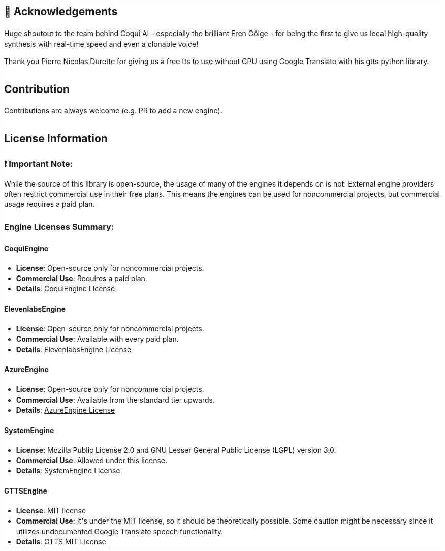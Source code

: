 ## 💖 Acknowledgements

Huge shoutout to the team behind [Coqui AI](https://coqui.ai/) - especially the brilliant [Eren Gölge](https://github.com/erogol) - for being the first to give us local high-quality synthesis with real-time speed and even a clonable voice!

Thank you [Pierre Nicolas Durette](https://github.com/pndurette) for giving us a free tts to use without GPU using Google Translate with his gtts python library.

## Contribution

Contributions are always welcome (e.g. PR to add a new engine).

## License Information

### ❗ Important Note:
While the source of this library is open-source, the usage of many of the engines it depends on is not: External engine providers often restrict commercial use in their free plans. This means the engines can be used for noncommercial projects, but commercial usage requires a paid plan.

### Engine Licenses Summary:

#### CoquiEngine
- **License**: Open-source only for noncommercial projects.
- **Commercial Use**: Requires a paid plan.
- **Details**: [CoquiEngine License](https://coqui.ai/cpml)

#### ElevenlabsEngine
- **License**: Open-source only for noncommercial projects.
- **Commercial Use**: Available with every paid plan.
- **Details**: [ElevenlabsEngine License](https://help.elevenlabs.io/hc/en-us/articles/13313564601361-Can-I-publish-the-content-I-generate-on-the-platform-)

#### AzureEngine
- **License**: Open-source only for noncommercial projects.
- **Commercial Use**: Available from the standard tier upwards.
- **Details**: [AzureEngine License](https://learn.microsoft.com/en-us/answers/questions/1192398/can-i-use-azure-text-to-speech-for-commercial-usag)

#### SystemEngine
- **License**: Mozilla Public License 2.0 and GNU Lesser General Public License (LGPL) version 3.0.
- **Commercial Use**: Allowed under this license.
- **Details**: [SystemEngine License](https://github.com/nateshmbhat/pyttsx3/blob/master/LICENSE)

#### GTTSEngine
- **License**: MIT license
- **Commercial Use**: It's under the MIT license, so it should be theoretically possible. Some caution might be necessary since it utilizes undocumented Google Translate speech functionality.
- **Details**: [GTTS MIT License](https://github.com/pndurette/gTTS/blob/main/LICENSE)

